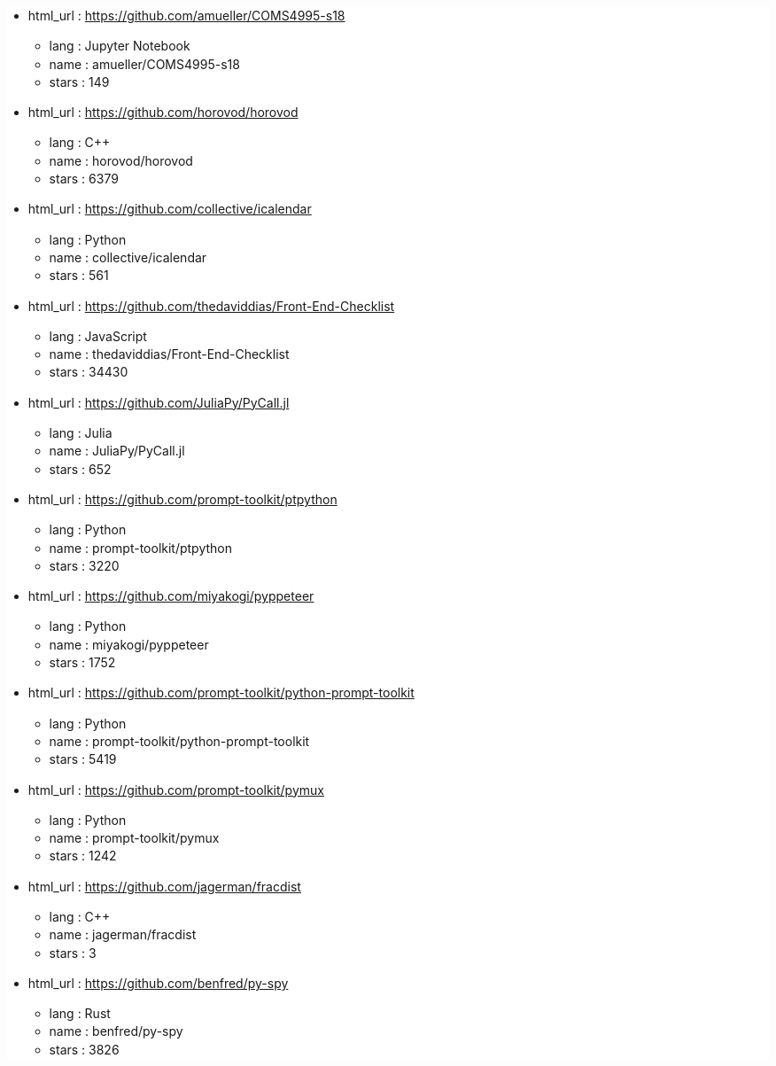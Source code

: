 - html_url : https://github.com/amueller/COMS4995-s18
    - lang : Jupyter Notebook
    - name : amueller/COMS4995-s18
    - stars : 149

- html_url : https://github.com/horovod/horovod
    - lang : C++
    - name : horovod/horovod
    - stars : 6379

- html_url : https://github.com/collective/icalendar
    - lang : Python
    - name : collective/icalendar
    - stars : 561

- html_url : https://github.com/thedaviddias/Front-End-Checklist
    - lang : JavaScript
    - name : thedaviddias/Front-End-Checklist
    - stars : 34430

- html_url : https://github.com/JuliaPy/PyCall.jl
    - lang : Julia
    - name : JuliaPy/PyCall.jl
    - stars : 652

- html_url : https://github.com/prompt-toolkit/ptpython
    - lang : Python
    - name : prompt-toolkit/ptpython
    - stars : 3220

- html_url : https://github.com/miyakogi/pyppeteer
    - lang : Python
    - name : miyakogi/pyppeteer
    - stars : 1752

- html_url : https://github.com/prompt-toolkit/python-prompt-toolkit
    - lang : Python
    - name : prompt-toolkit/python-prompt-toolkit
    - stars : 5419

- html_url : https://github.com/prompt-toolkit/pymux
    - lang : Python
    - name : prompt-toolkit/pymux
    - stars : 1242


- html_url : https://github.com/jagerman/fracdist
    - lang : C++
    - name : jagerman/fracdist
    - stars : 3

- html_url : https://github.com/benfred/py-spy
    - lang : Rust
    - name : benfred/py-spy
    - stars : 3826
